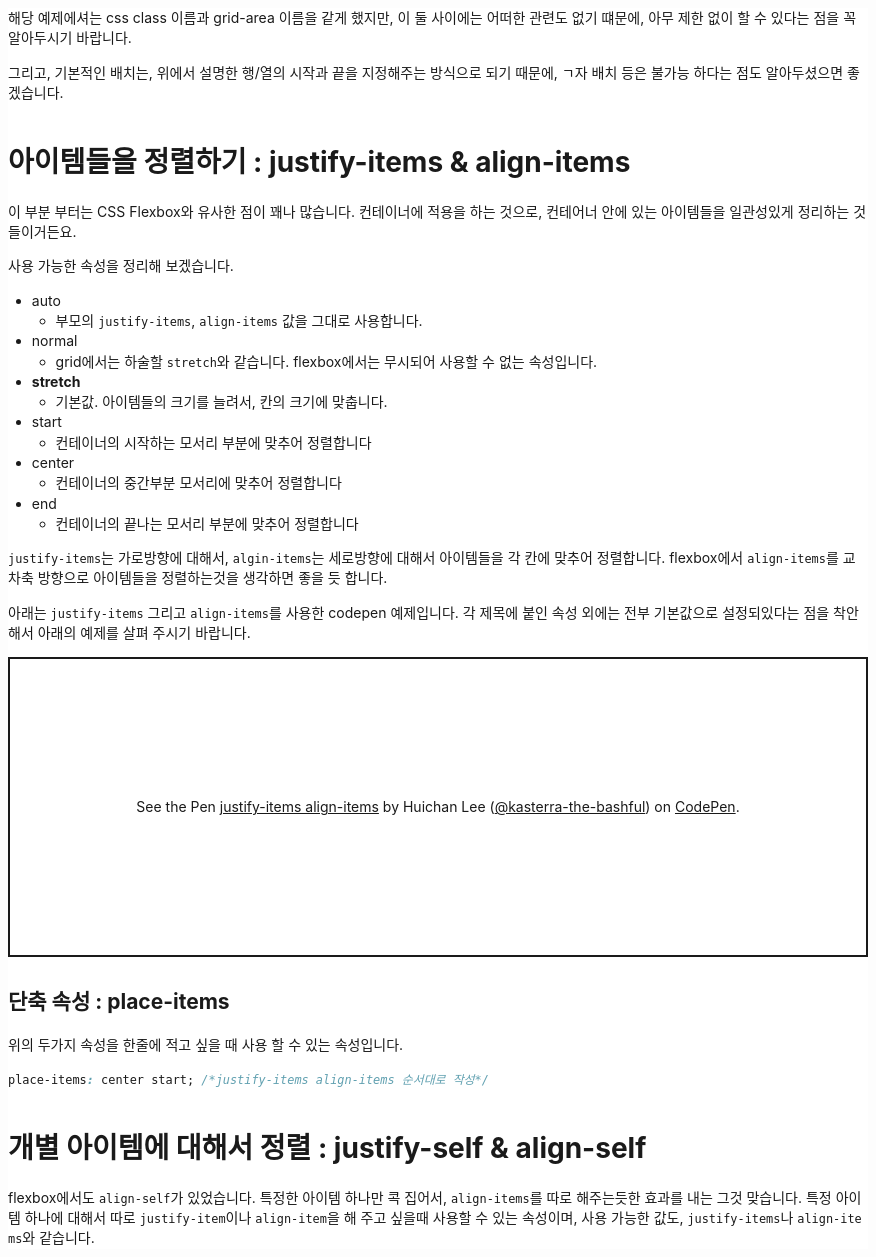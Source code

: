 해당 예제에셔는 css class 이름과 grid-area 이름을 같게 했지만, 이 둘 사이에는 어떠한 관련도 없기 떄문에, 아무 제한 없이 할 수 있다는 점을 꼭 알아두시기 바랍니다.

그리고, 기본적인 배치는, 위에서 설명한 행/열의 시작과 끝을 지정해주는 방식으로 되기 때문에, ㄱ자 배치 등은 불가능 하다는 점도 알아두셨으면 좋겠습니다.

# 아이템들을 정렬하기 : justify-items & align-items

이 부분 부터는 CSS Flexbox와 유사한 점이 꽤나 많습니다. 컨테이너에 적용을 하는 것으로, 컨테어너 안에 있는 아이템들을 일관성있게 정리하는 것들이거든요.

사용 가능한 속성을 정리해 보겠습니다.

- auto
  - 부모의 `justify-items`, `align-items` 값을 그대로 사용합니다.
- normal
  - grid에서는 하술할 `stretch`와 같습니다. flexbox에서는 무시되어 사용할 수 없는 속성입니다.
- **stretch**
  - 기본값. 아이템들의 크기를 늘려서, 칸의 크기에 맞춥니다.
- start
  - 컨테이너의 시작하는 모서리 부분에 맞추어 정렬합니다
- center
  - 컨테이너의 중간부분 모서리에 맞추어 정렬합니다
- end
  - 컨테이너의 끝나는 모서리 부분에 맞추어 정렬합니다

`justify-items`는 가로방향에 대해서, `algin-items`는 세로방향에 대해서 아이템들을 각 칸에 맞추어 정렬합니다. flexbox에서 `align-items`를 교차축 방향으로 아이템들을 정렬하는것을 생각하면 좋을 듯 합니다.

아래는 `justify-items` 그리고 `align-items`를 사용한 codepen 예제입니다. 각 제목에 붙인 속성 외에는 전부 기본값으로 설정되있다는 점을 착안해서 아래의 예제를 살펴 주시기 바랍니다.

<p class="codepen" data-height="300" data-default-tab="result" data-slug-hash="KKqjWqN" data-user="kasterra-the-bashful" style="height: 300px; box-sizing: border-box; display: flex; align-items: center; justify-content: center; border: 2px solid; margin: 1em 0; padding: 1em;">
  <span>See the Pen <a href="https://codepen.io/kasterra-the-bashful/pen/KKqjWqN">
  justify-items align-items</a> by Huichan Lee (<a href="https://codepen.io/kasterra-the-bashful">@kasterra-the-bashful</a>)
  on <a href="https://codepen.io">CodePen</a>.</span>
</p>
<script async src="https://cpwebassets.codepen.io/assets/embed/ei.js"></script>

## 단축 속성 : place-items

위의 두가지 속성을 한줄에 적고 싶을 때 사용 할 수 있는 속성입니다.

```css
place-items: center start; /*justify-items align-items 순서대로 작성*/
```

# 개별 아이템에 대해서 정렬 : justify-self & align-self

flexbox에서도 `align-self`가 있었습니다. 특정한 아이템 하나만 콕 집어서, `align-items`를 따로 해주는듯한 효과를 내는 그것 맞습니다. 특정 아이템 하나에 대해서 따로 `justify-item`이나 `align-item`을 해 주고 싶을때 사용할 수 있는 속성이며, 사용 가능한 값도, `justify-items`나 `align-items`와 같습니다.
